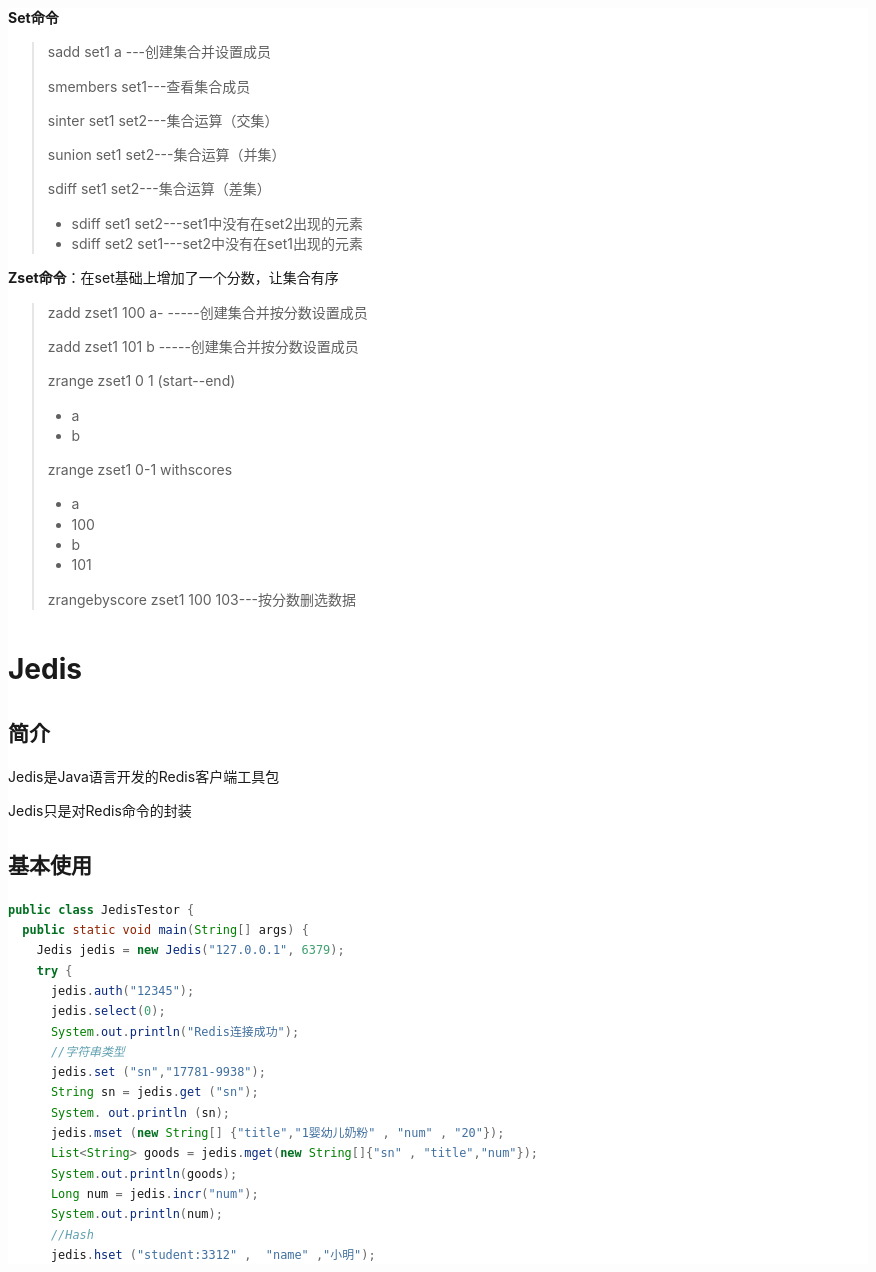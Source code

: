 **Set命令**

> sadd set1 a ---创建集合并设置成员
>
> smembers set1---查看集合成员
>
> sinter set1 set2---集合运算（交集）
>
> sunion set1 set2---集合运算（并集）
>
> sdiff set1 set2---集合运算（差集）
>
> - sdiff set1 set2---set1中没有在set2出现的元素
> - sdiff set2 set1---set2中没有在set1出现的元素

**Zset命令**：在set基础上增加了一个分数，让集合有序

> zadd  zset1 100 a- -----创建集合并按分数设置成员
>
> zadd  zset1 101 b -----创建集合并按分数设置成员
>
> zrange zset1 0 1 (start--end)
>
> - a
> - b
>
> zrange zset1 0-1 withscores
>
> - a
> - 100
> - b
> - 101
>
> zrangebyscore zset1 100 103---按分数删选数据

# Jedis

## 简介

Jedis是Java语言开发的Redis客户端工具包

Jedis只是对Redis命令的封装

## 基本使用

```java
public class JedisTestor {
  public static void main(String[] args) {
    Jedis jedis = new Jedis("127.0.0.1", 6379);
    try {
      jedis.auth("12345");
      jedis.select(0);
      System.out.println("Redis连接成功");
      //字符串类型
      jedis.set ("sn","17781-9938");
      String sn = jedis.get ("sn");
      System. out.println (sn);
      jedis.mset (new String[] {"title","1婴幼儿奶粉" , "num" , "20"});
      List<String> goods = jedis.mget(new String[]{"sn" , "title","num"});
      System.out.println(goods);
      Long num = jedis.incr("num");
      System.out.println(num);
      //Hash
      jedis.hset ("student:3312" ,  "name" ,"小明");
```